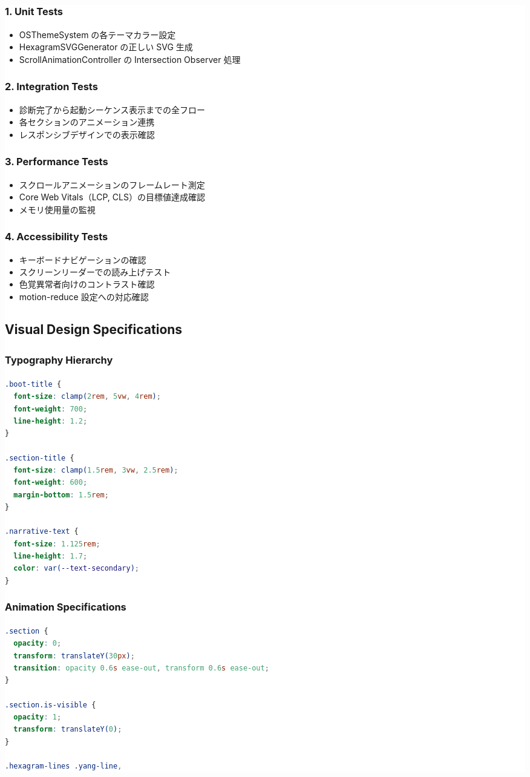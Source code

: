 ### 1. Unit Tests

- OSThemeSystem の各テーマカラー設定
- HexagramSVGGenerator の正しい SVG 生成
- ScrollAnimationController の Intersection Observer 処理

### 2. Integration Tests

- 診断完了から起動シーケンス表示までの全フロー
- 各セクションのアニメーション連携
- レスポンシブデザインでの表示確認

### 3. Performance Tests

- スクロールアニメーションのフレームレート測定
- Core Web Vitals（LCP, CLS）の目標値達成確認
- メモリ使用量の監視

### 4. Accessibility Tests

- キーボードナビゲーションの確認
- スクリーンリーダーでの読み上げテスト
- 色覚異常者向けのコントラスト確認
- motion-reduce 設定への対応確認

## Visual Design Specifications

### Typography Hierarchy

```css
.boot-title {
  font-size: clamp(2rem, 5vw, 4rem);
  font-weight: 700;
  line-height: 1.2;
}

.section-title {
  font-size: clamp(1.5rem, 3vw, 2.5rem);
  font-weight: 600;
  margin-bottom: 1.5rem;
}

.narrative-text {
  font-size: 1.125rem;
  line-height: 1.7;
  color: var(--text-secondary);
}
```

### Animation Specifications

```css
.section {
  opacity: 0;
  transform: translateY(30px);
  transition: opacity 0.6s ease-out, transform 0.6s ease-out;
}

.section.is-visible {
  opacity: 1;
  transform: translateY(0);
}

.hexagram-lines .yang-line,
```